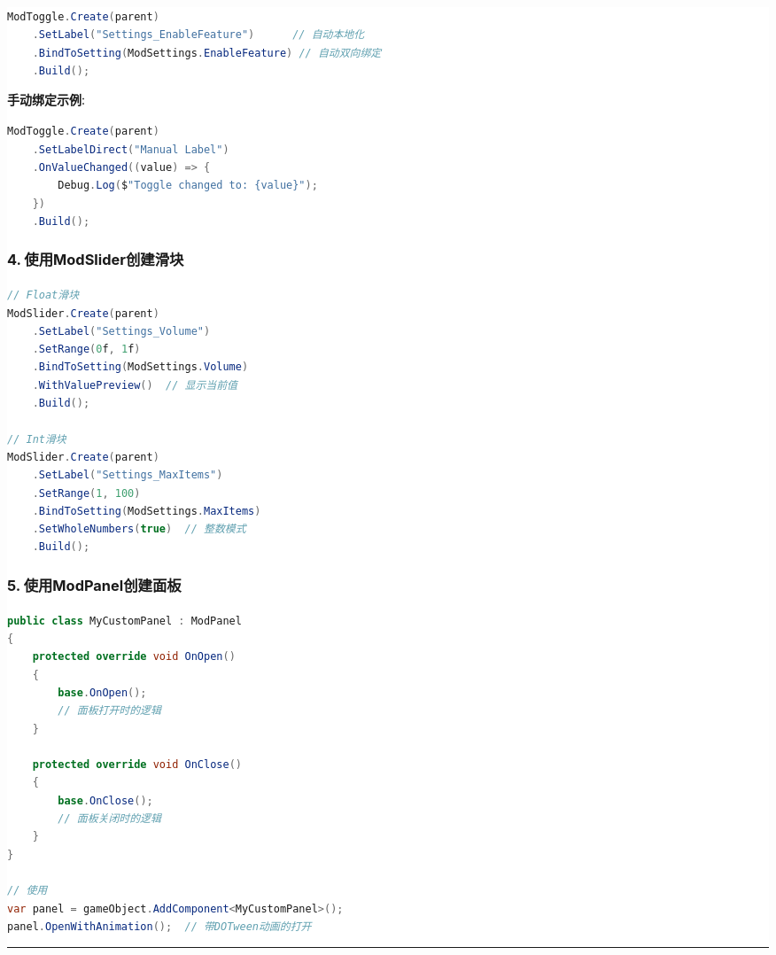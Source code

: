 ```csharp
ModToggle.Create(parent)
    .SetLabel("Settings_EnableFeature")      // 自动本地化
    .BindToSetting(ModSettings.EnableFeature) // 自动双向绑定
    .Build();
```

**手动绑定示例**:
```csharp
ModToggle.Create(parent)
    .SetLabelDirect("Manual Label")
    .OnValueChanged((value) => {
        Debug.Log($"Toggle changed to: {value}");
    })
    .Build();
```

### 4. 使用ModSlider创建滑块

```csharp
// Float滑块
ModSlider.Create(parent)
    .SetLabel("Settings_Volume")
    .SetRange(0f, 1f)
    .BindToSetting(ModSettings.Volume)
    .WithValuePreview()  // 显示当前值
    .Build();

// Int滑块
ModSlider.Create(parent)
    .SetLabel("Settings_MaxItems")
    .SetRange(1, 100)
    .BindToSetting(ModSettings.MaxItems)
    .SetWholeNumbers(true)  // 整数模式
    .Build();
```

### 5. 使用ModPanel创建面板

```csharp
public class MyCustomPanel : ModPanel
{
    protected override void OnOpen()
    {
        base.OnOpen();
        // 面板打开时的逻辑
    }

    protected override void OnClose()
    {
        base.OnClose();
        // 面板关闭时的逻辑
    }
}

// 使用
var panel = gameObject.AddComponent<MyCustomPanel>();
panel.OpenWithAnimation();  // 带DOTween动画的打开
```

---
